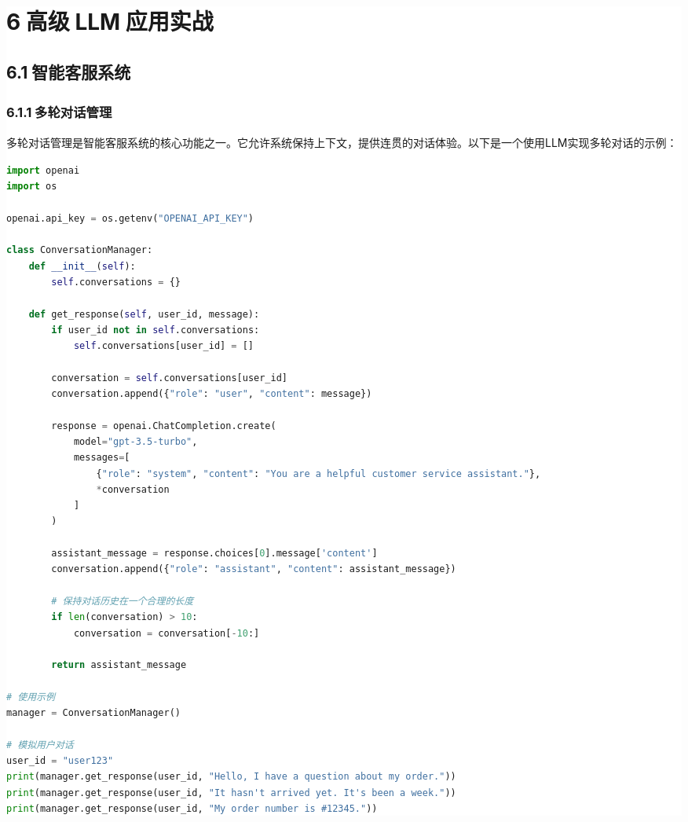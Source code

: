 
# 6 高级 LLM 应用实战

## 6.1 智能客服系统

### 6.1.1 多轮对话管理

多轮对话管理是智能客服系统的核心功能之一。它允许系统保持上下文，提供连贯的对话体验。以下是一个使用LLM实现多轮对话的示例：

```python
import openai
import os

openai.api_key = os.getenv("OPENAI_API_KEY")

class ConversationManager:
    def __init__(self):
        self.conversations = {}

    def get_response(self, user_id, message):
        if user_id not in self.conversations:
            self.conversations[user_id] = []

        conversation = self.conversations[user_id]
        conversation.append({"role": "user", "content": message})

        response = openai.ChatCompletion.create(
            model="gpt-3.5-turbo",
            messages=[
                {"role": "system", "content": "You are a helpful customer service assistant."},
                *conversation
            ]
        )

        assistant_message = response.choices[0].message['content']
        conversation.append({"role": "assistant", "content": assistant_message})

        # 保持对话历史在一个合理的长度
        if len(conversation) > 10:
            conversation = conversation[-10:]

        return assistant_message

# 使用示例
manager = ConversationManager()

# 模拟用户对话
user_id = "user123"
print(manager.get_response(user_id, "Hello, I have a question about my order."))
print(manager.get_response(user_id, "It hasn't arrived yet. It's been a week."))
print(manager.get_response(user_id, "My order number is #12345."))
```
